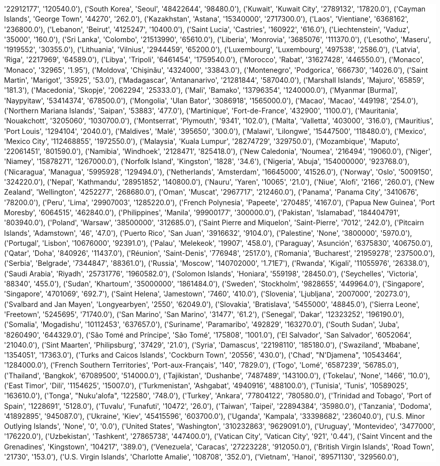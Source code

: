 '22912177', '120540.0'), ('South Korea', 'Seoul', '48422644', '98480.0'), ('Kuwait', 'Kuwait City', '2789132', '17820.0'), ('Cayman Islands', 'George Town', '44270', '262.0'), ('Kazakhstan', 'Astana', '15340000', '2717300.0'), ('Laos', 'Vientiane', '6368162', '236800.0'), ('Lebanon', 'Beirut', '4125247', '10400.0'), ('Saint Lucia', 'Castries', '160922', '616.0'), ('Liechtenstein', 'Vaduz', '35000', '160.0'), ('Sri Lanka', 'Colombo', '21513990', '65610.0'), ('Liberia', 'Monrovia', '3685076', '111370.0'), ('Lesotho', 'Maseru', '1919552', '30355.0'), ('Lithuania', 'Vilnius', '2944459', '65200.0'), ('Luxembourg', 'Luxembourg', '497538', '2586.0'), ('Latvia', 'Riga', '2217969', '64589.0'), ('Libya', 'Tripoli', '6461454', '1759540.0'), ('Morocco', 'Rabat', '31627428', '446550.0'), ('Monaco', 'Monaco', '32965', '1.95'), ('Moldova', 'Chişinău', '4324000', '33843.0'), ('Montenegro', 'Podgorica', '666730', '14026.0'), ('Saint Martin', 'Marigot', '35925', '53.0'), ('Madagascar', 'Antananarivo', '21281844', '587040.0'), ('Marshall Islands', 'Majuro', '65859', '181.3'), ('Macedonia', 'Skopje', '2062294', '25333.0'), ('Mali', 'Bamako', '13796354', '1240000.0'), ('Myanmar [Burma]', 'Naypyitaw', '53414374', '678500.0'), ('Mongolia', 'Ulan Bator', '3086918', '1565000.0'), ('Macao', 'Macao', '449198', '254.0'), ('Northern Mariana Islands', 'Saipan', '53883', '477.0'), ('Martinique', 'Fort-de-France', '432900', '1100.0'), ('Mauritania', 'Nouakchott', '3205060', '1030700.0'), ('Montserrat', 'Plymouth', '9341', '102.0'), ('Malta', 'Valletta', '403000', '316.0'), ('Mauritius', 'Port Louis', '1294104', '2040.0'), ('Maldives', 'Malé', '395650', '300.0'), ('Malawi', 'Lilongwe', '15447500', '118480.0'), ('Mexico', 'Mexico City', '112468855', '1972550.0'), ('Malaysia', 'Kuala Lumpur', '28274729', '329750.0'), ('Mozambique', 'Maputo', '22061451', '801590.0'), ('Namibia', 'Windhoek', '2128471', '825418.0'), ('New Caledonia', 'Noumea', '216494', '19060.0'), ('Niger', 'Niamey', '15878271', '1267000.0'), ('Norfolk Island', 'Kingston', '1828', '34.6'), ('Nigeria', 'Abuja', '154000000', '923768.0'), ('Nicaragua', 'Managua', '5995928', '129494.0'), ('Netherlands', 'Amsterdam', '16645000', '41526.0'), ('Norway', 'Oslo', '5009150', '324220.0'), ('Nepal', 'Kathmandu', '28951852', '140800.0'), ('Nauru', 'Yaren', '10065', '21.0'), ('Niue', 'Alofi', '2166', '260.0'), ('New Zealand', 'Wellington', '4252277', '268680.0'), ('Oman', 'Muscat', '2967717', '212460.0'), ('Panama', 'Panama City', '3410676', '78200.0'), ('Peru', 'Lima', '29907003', '1285220.0'), ('French Polynesia', 'Papeete', '270485', '4167.0'), ('Papua New Guinea', 'Port Moresby', '6064515', '462840.0'), ('Philippines', 'Manila', '99900177', '300000.0'), ('Pakistan', 'Islamabad', '184404791', '803940.0'), ('Poland', 'Warsaw', '38500000', '312685.0'), ('Saint Pierre and Miquelon', 'Saint-Pierre', '7012', '242.0'), ('Pitcairn Islands', 'Adamstown', '46', '47.0'), ('Puerto Rico', 'San Juan', '3916632', '9104.0'), ('Palestine', 'None', '3800000', '5970.0'), ('Portugal', 'Lisbon', '10676000', '92391.0'), ('Palau', 'Melekeok', '19907', '458.0'), ('Paraguay', 'Asunción', '6375830', '406750.0'), ('Qatar', 'Doha', '840926', '11437.0'), ('Réunion', 'Saint-Denis', '776948', '2517.0'), ('Romania', 'Bucharest', '21959278', '237500.0'), ('Serbia', 'Belgrade', '7344847', '88361.0'), ('Russia', 'Moscow', '140702000', '1.71E7'), ('Rwanda', 'Kigali', '11055976', '26338.0'), ('Saudi Arabia', 'Riyadh', '25731776', '1960582.0'), ('Solomon Islands', 'Honiara', '559198', '28450.0'), ('Seychelles', 'Victoria', '88340', '455.0'), ('Sudan', 'Khartoum', '35000000', '1861484.0'), ('Sweden', 'Stockholm', '9828655', '449964.0'), ('Singapore', 'Singapore', '4701069', '692.7'), ('Saint Helena', 'Jamestown', '7460', '410.0'), ('Slovenia', 'Ljubljana', '2007000', '20273.0'), ('Svalbard and Jan Mayen', 'Longyearbyen', '2550', '62049.0'), ('Slovakia', 'Bratislava', '5455000', '48845.0'), ('Sierra Leone', 'Freetown', '5245695', '71740.0'), ('San Marino', 'San Marino', '31477', '61.2'), ('Senegal', 'Dakar', '12323252', '196190.0'), ('Somalia', 'Mogadishu', '10112453', '637657.0'), ('Suriname', 'Paramaribo', '492829', '163270.0'), ('South Sudan', 'Juba', '8260490', '644329.0'), ('São Tomé and Príncipe', 'São Tomé', '175808', '1001.0'), ('El Salvador', 'San Salvador', '6052064', '21040.0'), ('Sint Maarten', 'Philipsburg', '37429', '21.0'), ('Syria', 'Damascus', '22198110', '185180.0'), ('Swaziland', 'Mbabane', '1354051', '17363.0'), ('Turks and Caicos Islands', 'Cockburn Town', '20556', '430.0'), ('Chad', "N'Djamena", '10543464', '1284000.0'), ('French Southern Territories', 'Port-aux-Français', '140', '7829.0'), ('Togo', 'Lomé', '6587239', '56785.0'), ('Thailand', 'Bangkok', '67089500', '514000.0'), ('Tajikistan', 'Dushanbe', '7487489', '143100.0'), ('Tokelau', 'None', '1466', '10.0'), ('East Timor', 'Dili', '1154625', '15007.0'), ('Turkmenistan', 'Ashgabat', '4940916', '488100.0'), ('Tunisia', 'Tunis', '10589025', '163610.0'), ('Tonga', "Nuku'alofa", '122580', '748.0'), ('Turkey', 'Ankara', '77804122', '780580.0'), ('Trinidad and Tobago', 'Port of Spain', '1228691', '5128.0'), ('Tuvalu', 'Funafuti', '10472', '26.0'), ('Taiwan', 'Taipei', '22894384', '35980.0'), ('Tanzania', 'Dodoma', '41892895', '945087.0'), ('Ukraine', 'Kiev', '45415596', '603700.0'), ('Uganda', 'Kampala', '33398682', '236040.0'), ('U.S. Minor Outlying Islands', 'None', '0', '0.0'), ('United States', 'Washington', '310232863', '9629091.0'), ('Uruguay', 'Montevideo', '3477000', '176220.0'), ('Uzbekistan', 'Tashkent', '27865738', '447400.0'), ('Vatican City', 'Vatican City', '921', '0.44'), ('Saint Vincent and the Grenadines', 'Kingstown', '104217', '389.0'), ('Venezuela', 'Caracas', '27223228', '912050.0'), ('British Virgin Islands', 'Road Town', '21730', '153.0'), ('U.S. Virgin Islands', 'Charlotte Amalie', '108708', '352.0'), ('Vietnam', 'Hanoi', '89571130', '329560.0'),